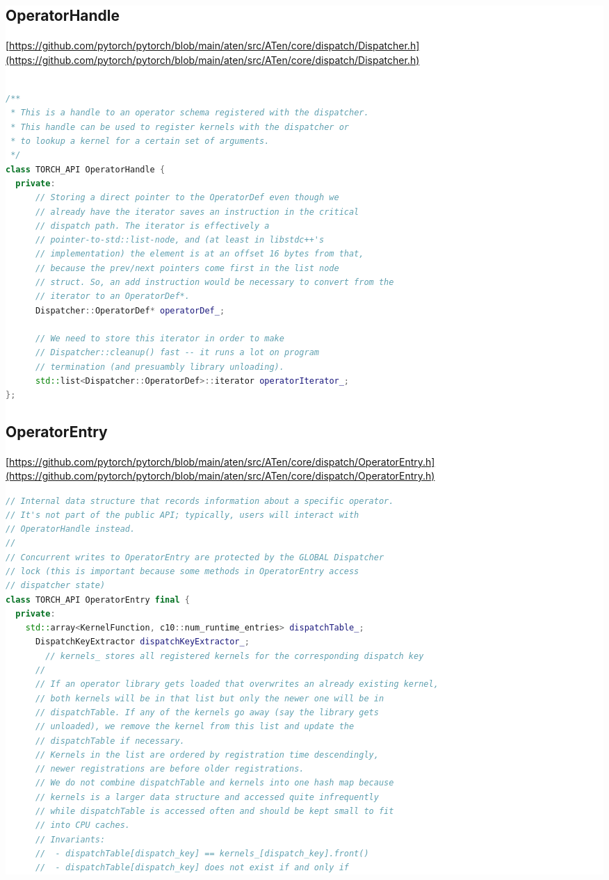 ## OperatorHandle

[https://github.com/pytorch/pytorch/blob/main/aten/src/ATen/core/dispatch/Dispatcher.h](https://github.com/pytorch/pytorch/blob/main/aten/src/ATen/core/dispatch/Dispatcher.h)

```cpp

/**
 * This is a handle to an operator schema registered with the dispatcher.
 * This handle can be used to register kernels with the dispatcher or
 * to lookup a kernel for a certain set of arguments.
 */
class TORCH_API OperatorHandle {
  private:
	  // Storing a direct pointer to the OperatorDef even though we
	  // already have the iterator saves an instruction in the critical
	  // dispatch path. The iterator is effectively a
	  // pointer-to-std::list-node, and (at least in libstdc++'s
	  // implementation) the element is at an offset 16 bytes from that,
	  // because the prev/next pointers come first in the list node
	  // struct. So, an add instruction would be necessary to convert from the
	  // iterator to an OperatorDef*.
	  Dispatcher::OperatorDef* operatorDef_;
	  
	  // We need to store this iterator in order to make
	  // Dispatcher::cleanup() fast -- it runs a lot on program
	  // termination (and presuambly library unloading).
	  std::list<Dispatcher::OperatorDef>::iterator operatorIterator_;
};
```

## OperatorEntry

[https://github.com/pytorch/pytorch/blob/main/aten/src/ATen/core/dispatch/OperatorEntry.h](https://github.com/pytorch/pytorch/blob/main/aten/src/ATen/core/dispatch/OperatorEntry.h)

```cpp
// Internal data structure that records information about a specific operator.
// It's not part of the public API; typically, users will interact with
// OperatorHandle instead.
//
// Concurrent writes to OperatorEntry are protected by the GLOBAL Dispatcher
// lock (this is important because some methods in OperatorEntry access
// dispatcher state)
class TORCH_API OperatorEntry final {
  private:
    std::array<KernelFunction, c10::num_runtime_entries> dispatchTable_;
	  DispatchKeyExtractor dispatchKeyExtractor_;
		// kernels_ stores all registered kernels for the corresponding dispatch key
	  //
	  // If an operator library gets loaded that overwrites an already existing kernel,
	  // both kernels will be in that list but only the newer one will be in
	  // dispatchTable. If any of the kernels go away (say the library gets
	  // unloaded), we remove the kernel from this list and update the
	  // dispatchTable if necessary.
	  // Kernels in the list are ordered by registration time descendingly,
	  // newer registrations are before older registrations.
	  // We do not combine dispatchTable and kernels into one hash map because
	  // kernels is a larger data structure and accessed quite infrequently
	  // while dispatchTable is accessed often and should be kept small to fit
	  // into CPU caches.
	  // Invariants:
	  //  - dispatchTable[dispatch_key] == kernels_[dispatch_key].front()
	  //  - dispatchTable[dispatch_key] does not exist if and only if
```